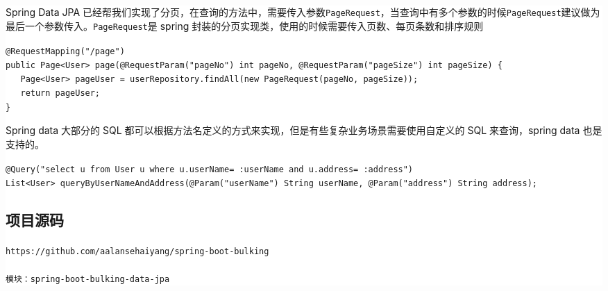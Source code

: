 
Spring Data JPA 已经帮我们实现了分页，在查询的方法中，需要传入参数`PageRequest`，当查询中有多个参数的时候`PageRequest`建议做为最后一个参数传入。`PageRequest`是 spring 封装的分页实现类，使用的时候需要传入页数、每页条数和排序规则

```
@RequestMapping("/page")
public Page<User> page(@RequestParam("pageNo") int pageNo, @RequestParam("pageSize") int pageSize) {
   Page<User> pageUser = userRepository.findAll(new PageRequest(pageNo, pageSize));
   return pageUser;
}
```

Spring data 大部分的 SQL 都可以根据方法名定义的方式来实现，但是有些复杂业务场景需要使用自定义的 SQL 来查询，spring data 也是支持的。

```
@Query("select u from User u where u.userName= :userName and u.address= :address")
List<User> queryByUserNameAndAddress(@Param("userName") String userName, @Param("address") String address);
```

## 项目源码

```
https://github.com/aalansehaiyang/spring-boot-bulking  

模块：spring-boot-bulking-data-jpa
```


